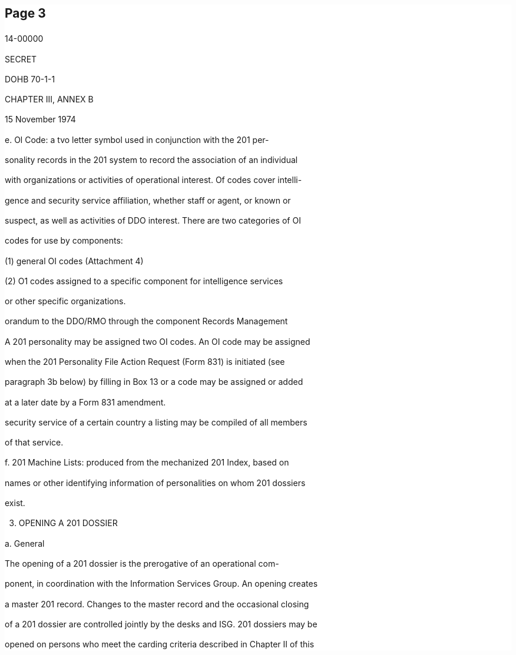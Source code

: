 ## Page 3

14-00000

SECRET

DOHB 70-1-1

CHAPTER III, ANNEX B

15 November 1974

e. Ol Code: a tvo letter symbol used in conjunction with the 201 per-

sonality records in the 201 system to record the association of an individual

with organizations or activities of operational interest. Of codes cover intelli-

gence and security service affiliation, whether staff or agent, or known or

suspect, as well as activities of DDO interest. There are two categories of OI

codes for use by components:

(1) general OI codes (Attachment 4)

(2) O1 codes assigned to a specific component for intelligence services

or other specific organizations.

orandum to the DDO/RMO through the component Records Management

A 201 personality may be assigned two OI codes. An OI code may be assigned

when the 201 Personality File Action Request (Form 831) is initiated (see

paragraph 3b below) by filling in Box 13 or a code may be assigned or added

at a later date by a Form 831 amendment.

security service of a certain country a listing may be compiled of all members

of that service.

f. 201 Machine Lists: produced from the mechanized 201 Index, based on

names or other identifying information of personalities on whom 201 dossiers

exist.

3. OPENING A 201 DOSSIER

a. General

The opening of a 201 dossier is the prerogative of an operational com-

ponent, in coordination with the Information Services Group. An opening creates

a master 201 record. Changes to the master record and the occasional closing

of a 201 dossier are controlled jointly by the desks and ISG. 201 dossiers may be

opened on persons who meet the carding criteria described in Chapter II of this
